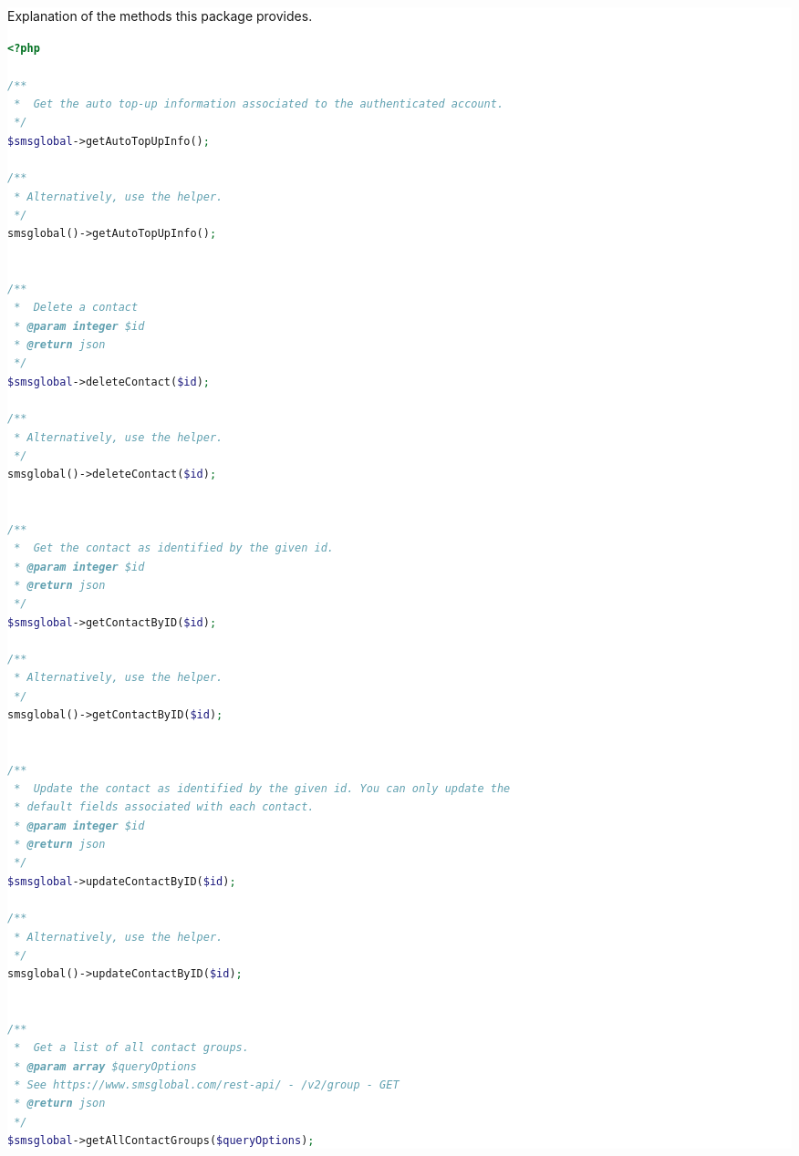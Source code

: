 Explanation of the methods this package provides.

```php
<?php

/**
 *  Get the auto top-up information associated to the authenticated account.
 */
$smsglobal->getAutoTopUpInfo();

/**
 * Alternatively, use the helper.
 */
smsglobal()->getAutoTopUpInfo();


/**
 *  Delete a contact
 * @param integer $id
 * @return json
 */
$smsglobal->deleteContact($id);

/**
 * Alternatively, use the helper.
 */
smsglobal()->deleteContact($id);


/**
 *  Get the contact as identified by the given id.
 * @param integer $id
 * @return json
 */
$smsglobal->getContactByID($id);

/**
 * Alternatively, use the helper.
 */
smsglobal()->getContactByID($id);


/**
 *  Update the contact as identified by the given id. You can only update the
 * default fields associated with each contact.
 * @param integer $id
 * @return json
 */
$smsglobal->updateContactByID($id);

/**
 * Alternatively, use the helper.
 */
smsglobal()->updateContactByID($id);


/**
 *  Get a list of all contact groups.
 * @param array $queryOptions
 * See https://www.smsglobal.com/rest-api/ - /v2/group - GET
 * @return json
 */
$smsglobal->getAllContactGroups($queryOptions);

```